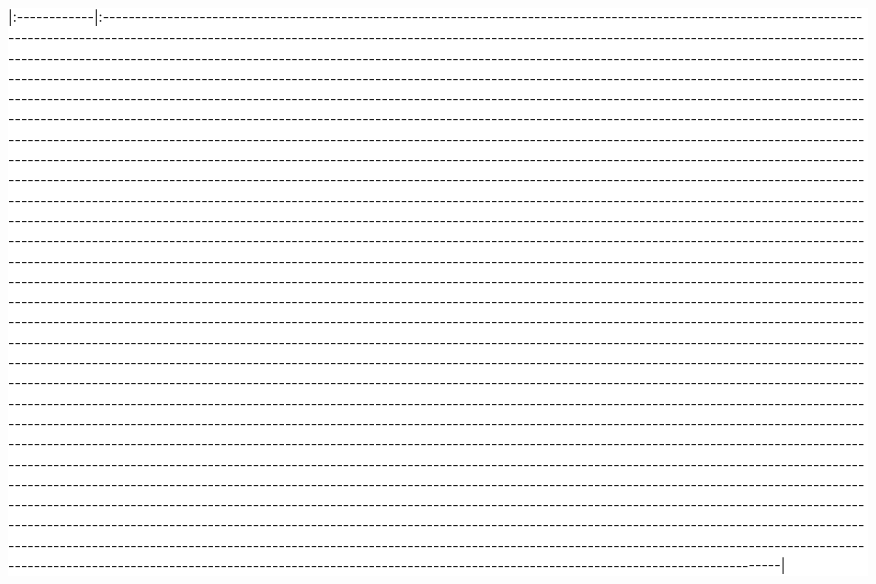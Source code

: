 |:------------|:------------------------------------------------------------------------------------------------------------------------------------------------------------------------------------------------------------------------------------------------------------------------------------------------------------------------------------------------------------------------------------------------------------------------------------------------------------------------------------------------------------------------------------------------------------------------------------------------------------------------------------------------------------------------------------------------------------------------------------------------------------------------------------------------------------------------------------------------------------------------------------------------------------------------------------------------------------------------------------------------------------------------------------------------------------------------------------------------------------------------------------------------------------------------------------------------------------------------------------------------------------------------------------------------------------------------------------------------------------------------------------------------------------------------------------------------------------------------------------------------------------------------------------------------------------------------------------------------------------------------------------------------------------------------------------------------------------------------------------------------------------------------------------------------------------------------------------------------------------------------------------------------------------------------------------------------------------------------------------------------------------------------------------------------------------------------------------------------------------------------------------------------------------------------------------------------------------------------------------------------------------------------------------------------------------------------------------------------------------------------------------------------------------------------------------------------------------------------------------------------------------------------------------------------------------------------------------------------------------------------------------------------------------------------------------------------------------------------------------------------------------------------------------------------------------------------------------------------------------------------------------------------------------------------------------------------------------------------------------------------------------------------------------------------------------------------------------------------------------------------------------------------------------------------------------------------------------------------------------------------------------------------------------------------------------------------------------------------------------------------------------------------------------------------------------------------------------------------------------------------------------------------------------------------------------------------------------------------------------------------------------------------------------------------------------------------------------------------------------------------------------------------------------------------------------------------------------------------|